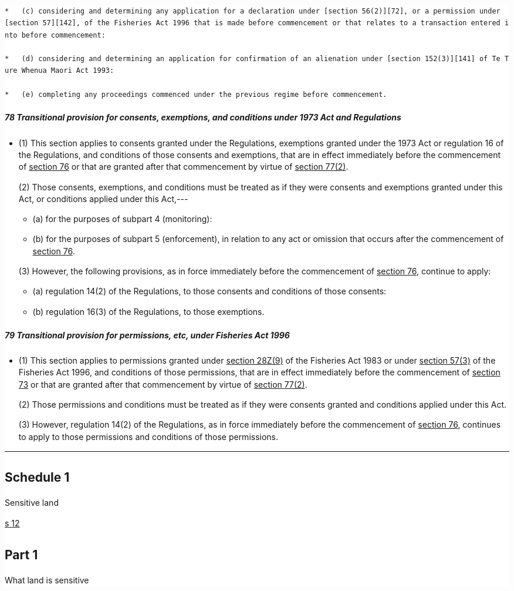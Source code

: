     *   (c) considering and determining any application for a declaration under [section 56(2)][72], or a permission under [section 57][142], of the Fisheries Act 1996 that is made before commencement or that relates to a transaction entered into before commencement:
    
    *   (d) considering and determining an application for confirmation of an alienation under [section 152(3)][141] of Te Ture Whenua Maori Act 1993:
    
    *   (e) completing any proceedings commenced under the previous regime before commencement.
    
    

##### 78 Transitional provision for consents, exemptions, and conditions under 1973 Act and Regulations
    
*   (1) This section applies to consents granted under the Regulations, exemptions granted under the 1973 Act or regulation 16 of the Regulations, and conditions of those consents and exemptions, that are in effect immediately before the commencement of [section 76][99] or that are granted after that commencement by virtue of [section 77(2)][100].
    
    (2) Those consents, exemptions, and conditions must be treated as if they were consents and exemptions granted under this Act, or conditions applied under this Act,---
        
    *   (a) for the purposes of subpart 4 (monitoring):
    
    *   (b) for the purposes of subpart 5 (enforcement), in relation to any act or omission that occurs after the commencement of [section 76][99].
    
    (3) However, the following provisions, as in force immediately before the commencement of [section 76][99], continue to apply:
        
    *   (a) regulation 14(2) of the Regulations, to those consents and conditions of those consents:
    
    *   (b) regulation 16(3) of the Regulations, to those exemptions.
    
    

##### 79 Transitional provision for permissions, etc, under Fisheries Act 1996
    
*   (1) This section applies to permissions granted under [section 28Z(9)][143] of the Fisheries Act 1983 or under [section 57(3)][142] of the Fisheries Act 1996, and conditions of those permissions, that are in effect immediately before the commencement of [section 73][93] or that are granted after that commencement by virtue of [section 77(2)][100].
    
    (2) Those permissions and conditions must be treated as if they were consents granted and conditions applied under this Act.
    
    (3) However, regulation 14(2) of the Regulations, as in force immediately before the commencement of [section 76][99], continues to apply to those permissions and conditions of those permissions.

---

## Schedule 1  
Sensitive land

[s 12][18]

## Part 1  
What land is sensitive


[0]: http://www.legislation.govt.nz/act/public/2005/0082/latest/link.aspx?id=DLM195466
[1]: http://www.legislation.govt.nz/act/public/2005/0082/latest/whole.html#DLM356884
[2]: http://www.legislation.govt.nz/act/public/2005/0082/latest/whole.html#DLM356885
[3]: http://www.legislation.govt.nz/act/public/2005/0082/latest/whole.html#DLM356886
[4]: http://www.legislation.govt.nz/act/public/2005/0082/latest/whole.html#DLM356887
[5]: http://www.legislation.govt.nz/act/public/2005/0082/latest/whole.html#DLM356888
[6]: http://www.legislation.govt.nz/act/public/2005/0082/latest/whole.html#DLM356889
[7]: http://www.legislation.govt.nz/act/public/2005/0082/latest/whole.html#DLM356891
[8]: http://www.legislation.govt.nz/act/public/2005/0082/latest/whole.html#DLM357794
[9]: http://www.legislation.govt.nz/act/public/2005/0082/latest/whole.html#DLM358000
[10]: http://www.legislation.govt.nz/act/public/2005/0082/latest/whole.html#DLM358009
[11]: http://www.legislation.govt.nz/act/public/2005/0082/latest/whole.html#DLM358010
[12]: http://www.legislation.govt.nz/act/public/2005/0082/latest/whole.html#DLM358011
[13]: http://www.legislation.govt.nz/act/public/2005/0082/latest/whole.html#DLM358012
[14]: http://www.legislation.govt.nz/act/public/2005/0082/latest/whole.html#DLM358013
[15]: http://www.legislation.govt.nz/act/public/2005/0082/latest/whole.html#DLM358014
[16]: http://www.legislation.govt.nz/act/public/2005/0082/latest/whole.html#DLM358015
[17]: http://www.legislation.govt.nz/act/public/2005/0082/latest/whole.html#DLM358016
[18]: http://www.legislation.govt.nz/act/public/2005/0082/latest/whole.html#DLM358017
[19]: http://www.legislation.govt.nz/act/public/2005/0082/latest/whole.html#DLM358019
[20]: http://www.legislation.govt.nz/act/public/2005/0082/latest/whole.html#DLM358021
[21]: http://www.legislation.govt.nz/act/public/2005/0082/latest/whole.html#DLM358022
[22]: http://www.legislation.govt.nz/act/public/2005/0082/latest/whole.html#DLM358023
[23]: http://www.legislation.govt.nz/act/public/2005/0082/latest/whole.html#DLM358027
[24]: http://www.legislation.govt.nz/act/public/2005/0082/latest/whole.html#DLM358028
[25]: http://www.legislation.govt.nz/act/public/2005/0082/latest/whole.html#DLM358029
[26]: http://www.legislation.govt.nz/act/public/2005/0082/latest/whole.html#DLM358030
[27]: http://www.legislation.govt.nz/act/public/2005/0082/latest/whole.html#DLM358031
[28]: http://www.legislation.govt.nz/act/public/2005/0082/latest/whole.html#DLM358032
[29]: http://www.legislation.govt.nz/act/public/2005/0082/latest/whole.html#DLM358033
[30]: http://www.legislation.govt.nz/act/public/2005/0082/latest/whole.html#DLM358034
[31]: http://www.legislation.govt.nz/act/public/2005/0082/latest/whole.html#DLM358035
[32]: http://www.legislation.govt.nz/act/public/2005/0082/latest/whole.html#DLM358036
[33]: http://www.legislation.govt.nz/act/public/2005/0082/latest/whole.html#DLM358037
[34]: http://www.legislation.govt.nz/act/public/2005/0082/latest/whole.html#DLM358038
[35]: http://www.legislation.govt.nz/act/public/2005/0082/latest/whole.html#DLM358039
[36]: http://www.legislation.govt.nz/act/public/2005/0082/latest/whole.html#DLM358040
[37]: http://www.legislation.govt.nz/act/public/2005/0082/latest/whole.html#DLM358041
[38]: http://www.legislation.govt.nz/act/public/2005/0082/latest/whole.html#DLM358042
[39]: http://www.legislation.govt.nz/act/public/2005/0082/latest/whole.html#DLM358043
[40]: http://www.legislation.govt.nz/act/public/2005/0082/latest/whole.html#DLM358044
[41]: http://www.legislation.govt.nz/act/public/2005/0082/latest/whole.html#DLM358045
[42]: http://www.legislation.govt.nz/act/public/2005/0082/latest/whole.html#DLM358046
[43]: http://www.legislation.govt.nz/act/public/2005/0082/latest/whole.html#DLM358047
[44]: http://www.legislation.govt.nz/act/public/2005/0082/latest/whole.html#DLM358048
[45]: http://www.legislation.govt.nz/act/public/2005/0082/latest/whole.html#DLM358049
[46]: http://www.legislation.govt.nz/act/public/2005/0082/latest/whole.html#DLM358050
[47]: http://www.legislation.govt.nz/act/public/2005/0082/latest/whole.html#DLM358051
[48]: http://www.legislation.govt.nz/act/public/2005/0082/latest/whole.html#DLM358052
[49]: http://www.legislation.govt.nz/act/public/2005/0082/latest/whole.html#DLM358053
[50]: http://www.legislation.govt.nz/act/public/2005/0082/latest/whole.html#DLM358054
[51]: http://www.legislation.govt.nz/act/public/2005/0082/latest/whole.html#DLM358055
[52]: http://www.legislation.govt.nz/act/public/2005/0082/latest/whole.html#DLM358056
[53]: http://www.legislation.govt.nz/act/public/2005/0082/latest/whole.html#DLM358057
[54]: http://www.legislation.govt.nz/act/public/2005/0082/latest/whole.html#DLM358058
[55]: http://www.legislation.govt.nz/act/public/2005/0082/latest/whole.html#DLM358059
[56]: http://www.legislation.govt.nz/act/public/2005/0082/latest/whole.html#DLM358060
[57]: http://www.legislation.govt.nz/act/public/2005/0082/latest/whole.html#DLM358061
[58]: http://www.legislation.govt.nz/act/public/2005/0082/latest/whole.html#DLM358062
[59]: http://www.legislation.govt.nz/act/public/2005/0082/latest/whole.html#DLM358063
[60]: http://www.legislation.govt.nz/act/public/2005/0082/latest/whole.html#DLM358064
[61]: http://www.legislation.govt.nz/act/public/2005/0082/latest/whole.html#DLM358067
[62]: http://www.legislation.govt.nz/act/public/2005/0082/latest/whole.html#DLM358068
[63]: http://www.legislation.govt.nz/act/public/2005/0082/latest/whole.html#DLM358069
[64]: http://www.legislation.govt.nz/act/public/2005/0082/latest/whole.html#DLM358070
[65]: http://www.legislation.govt.nz/act/public/2005/0082/latest/whole.html#DLM358071
[66]: http://www.legislation.govt.nz/act/public/2005/0082/latest/whole.html#DLM358072
[67]: http://www.legislation.govt.nz/act/public/2005/0082/latest/whole.html#DLM358073
[68]: http://www.legislation.govt.nz/act/public/2005/0082/latest/whole.html#DLM358074
[69]: http://www.legislation.govt.nz/act/public/2005/0082/latest/whole.html#DLM358075
[70]: http://www.legislation.govt.nz/act/public/2005/0082/latest/whole.html#DLM358076
[71]: http://www.legislation.govt.nz/act/public/2005/0082/latest/whole.html#DLM358077
[72]: http://www.legislation.govt.nz/act/public/2005/0082/latest/whole.html#DLM358078
[73]: http://www.legislation.govt.nz/act/public/2005/0082/latest/whole.html#DLM358079
[74]: http://www.legislation.govt.nz/act/public/2005/0082/latest/whole.html#DLM358080
[75]: http://www.legislation.govt.nz/act/public/2005/0082/latest/whole.html#DLM358081
[76]: http://www.legislation.govt.nz/act/public/2005/0082/latest/whole.html#DLM358082
[77]: http://www.legislation.govt.nz/act/public/2005/0082/latest/whole.html#DLM358083
[78]: http://www.legislation.govt.nz/act/public/2005/0082/latest/whole.html#DLM358084
[79]: http://www.legislation.govt.nz/act/public/2005/0082/latest/whole.html#DLM358085
[80]: http://www.legislation.govt.nz/act/public/2005/0082/latest/whole.html#DLM358086
[81]: http://www.legislation.govt.nz/act/public/2005/0082/latest/whole.html#DLM358087
[82]: http://www.legislation.govt.nz/act/public/2005/0082/latest/whole.html#DLM358088
[83]: http://www.legislation.govt.nz/act/public/2005/0082/latest/whole.html#DLM358089
[84]: http://www.legislation.govt.nz/act/public/2005/0082/latest/whole.html#DLM358090
[85]: http://www.legislation.govt.nz/act/public/2005/0082/latest/whole.html#DLM358091
[86]: http://www.legislation.govt.nz/act/public/2005/0082/latest/whole.html#DLM358092
[87]: http://www.legislation.govt.nz/act/public/2005/0082/latest/whole.html#DLM358094
[88]: http://www.legislation.govt.nz/act/public/2005/0082/latest/whole.html#DLM358095
[89]: http://www.legislation.govt.nz/act/public/2005/0082/latest/whole.html#DLM358096
[90]: http://www.legislation.govt.nz/act/public/2005/0082/latest/whole.html#DLM358097
[91]: http://www.legislation.govt.nz/act/public/2005/0082/latest/whole.html#DLM358098
[92]: http://www.legislation.govt.nz/act/public/2005/0082/latest/whole.html#DLM358099
[93]: http://www.legislation.govt.nz/act/public/2005/0082/latest/whole.html#DLM358500
[94]: http://www.legislation.govt.nz/act/public/2005/0082/latest/whole.html#DLM358537
[95]: http://www.legislation.govt.nz/act/public/2005/0082/latest/whole.html#DLM358538
[96]: http://www.legislation.govt.nz/act/public/2005/0082/latest/whole.html#DLM358539
[97]: http://www.legislation.govt.nz/act/public/2005/0082/latest/whole.html#DLM358540
[98]: http://www.legislation.govt.nz/act/public/2005/0082/latest/whole.html#DLM358541
[99]: http://www.legislation.govt.nz/act/public/2005/0082/latest/whole.html#DLM358542
[100]: http://www.legislation.govt.nz/act/public/2005/0082/latest/whole.html#DLM358547
[101]: http://www.legislation.govt.nz/act/public/2005/0082/latest/whole.html#DLM358550
[102]: http://www.legislation.govt.nz/act/public/2005/0082/latest/whole.html#DLM358551
[103]: http://www.legislation.govt.nz/act/public/2005/0082/latest/whole.html#DLM358552
[104]: http://www.legislation.govt.nz/act/public/2005/0082/latest/whole.html#DLM358557
[105]: http://www.legislation.govt.nz/act/public/2005/0082/latest/link.aspx?id=DLM341357
[106]: http://www.legislation.govt.nz/act/public/2005/0082/latest/link.aspx?id=DLM394191
[107]: http://www.legislation.govt.nz/act/public/2005/0082/latest/link.aspx?id=DLM396068
[108]: http://www.legislation.govt.nz/act/public/2005/0082/latest/link.aspx?id=DLM396082
[109]: http://www.legislation.govt.nz/act/public/2005/0082/latest/link.aspx?id=DLM442665
[110]: http://www.legislation.govt.nz/act/public/2005/0082/latest/link.aspx?id=DLM230264
[111]: http://www.legislation.govt.nz/act/public/2005/0082/latest/link.aspx?id=DLM230272
[112]: http://www.legislation.govt.nz/act/public/2005/0082/latest/link.aspx?id=DLM396304
[113]: http://www.legislation.govt.nz/act/public/2005/0082/latest/link.aspx?id=DLM319999
[114]: http://www.legislation.govt.nz/act/public/2005/0082/latest/link.aspx?id=DLM320101
[115]: http://www.legislation.govt.nz/act/public/2005/0082/latest/link.aspx?id=DLM1440300
[116]: http://www.legislation.govt.nz/act/public/2005/0082/latest/link.aspx?id=DLM320102
[117]: http://www.legislation.govt.nz/act/public/2005/0082/latest/link.aspx?id=DLM1441347
[118]: http://www.legislation.govt.nz/act/public/2005/0082/latest/whole.html#DLM358556
[119]: http://www.legislation.govt.nz/act/public/2005/0082/latest/whole.html#DLM358553
[120]: http://www.legislation.govt.nz/act/public/2005/0082/latest/link.aspx?id=DLM1440598
[121]: http://www.legislation.govt.nz/act/public/2005/0082/latest/link.aspx?id=DLM1440599
[122]: http://www.legislation.govt.nz/act/public/2005/0082/latest/link.aspx?id=DLM277090
[123]: http://www.legislation.govt.nz/act/public/2005/0082/latest/link.aspx?id=DLM276819
[124]: http://www.legislation.govt.nz/act/public/2005/0082/latest/link.aspx?id=DLM300510
[125]: http://www.legislation.govt.nz/act/public/2005/0082/latest/link.aspx?id=DLM1440600
[126]: http://www.legislation.govt.nz/act/public/2005/0082/latest/link.aspx?id=DLM396434
[127]: http://www.legislation.govt.nz/act/public/2005/0082/latest/link.aspx?id=DLM31589
[128]: http://www.legislation.govt.nz/act/public/2005/0082/latest/link.aspx?id=DLM396325
[129]: http://www.legislation.govt.nz/act/public/2005/0082/latest/link.aspx?id=DLM396329
[130]: http://www.legislation.govt.nz/act/public/2005/0082/latest/link.aspx?id=DLM311191
[131]: http://www.legislation.govt.nz/act/public/2005/0082/latest/link.aspx?id=DLM2136781
[132]: http://www.legislation.govt.nz/act/public/2005/0082/latest/link.aspx?id=DLM2136542
[133]: http://www.legislation.govt.nz/act/public/2005/0082/latest/link.aspx?id=DLM2136770
[134]: http://www.legislation.govt.nz/act/public/2005/0082/latest/link.aspx?id=DLM2136813
[135]: http://www.legislation.govt.nz/act/public/2005/0082/latest/link.aspx?id=DLM2136815
[136]: http://www.legislation.govt.nz/act/public/2005/0082/latest/link.aspx?id=DLM2137045
[137]: http://www.legislation.govt.nz/act/public/2005/0082/latest/link.aspx?id=DLM1102349
[138]: http://www.legislation.govt.nz/act/public/2005/0082/latest/link.aspx?id=DLM396316
[139]: http://www.legislation.govt.nz/act/public/2005/0082/latest/link.aspx?id=DLM231942
[140]: http://www.legislation.govt.nz/act/public/2005/0082/latest/link.aspx?id=DLM236786
[141]: http://www.legislation.govt.nz/act/public/2005/0082/latest/link.aspx?id=DLM291543
[142]: http://www.legislation.govt.nz/act/public/2005/0082/latest/link.aspx?id=DLM396074
[143]: http://www.legislation.govt.nz/act/public/2005/0082/latest/link.aspx?id=DLM68652
[144]: http://www.legislation.govt.nz/act/public/2005/0082/latest/link.aspx?id=DLM103609
[145]: http://www.legislation.govt.nz/act/public/2005/0082/latest/link.aspx?id=DLM444304
[146]: http://www.legislation.govt.nz/act/public/2005/0082/latest/link.aspx?id=DLM415531
[147]: http://www.legislation.govt.nz/act/public/2005/0082/latest/link.aspx?id=DLM420326
[148]: http://www.legislation.govt.nz/act/public/2005/0082/latest/link.aspx?id=DLM292890
[149]: http://www.legislation.govt.nz/act/public/2005/0082/latest/link.aspx?id=DLM52834
[150]: http://www.legislation.govt.nz/act/public/2005/0082/latest/link.aspx?id=DLM444007
[151]: http://www.legislation.govt.nz/act/public/2005/0082/latest/link.aspx?id=DLM211511
[152]: http://www.legislation.govt.nz/act/public/2005/0082/latest/link.aspx?id=DLM392290
[153]: http://www.legislation.govt.nz/act/public/2005/0082/latest/link.aspx?id=DLM65921
[154]: http://www.legislation.govt.nz/act/public/2005/0082/latest/link.aspx?id=DLM88987
[155]: http://www.legislation.govt.nz/act/public/2005/0082/latest/link.aspx?id=DLM199370
[156]: http://www.legislation.govt.nz/act/public/2005/0082/latest/link.aspx?id=DLM314314
[157]: http://www.legislation.govt.nz/act/public/2005/0082/latest/link.aspx?id=DLM60560
[158]: http://www.legislation.govt.nz/act/public/2005/0082/latest/link.aspx?id=DLM85117
[159]: http://www.legislation.govt.nz/act/public/2005/0082/latest/link.aspx?id=DLM2136500
[160]: http://www.legislation.govt.nz/act/public/2005/0082/latest/link.aspx?id=DLM4686448
[161]: http://www.pco.parliament.govt.nz/reprints/
[162]: http://www.legislation.govt.nz/act/public/2005/0082/latest/link.aspx?id=DLM195439
[163]: http://www.pco.parliament.govt.nz/editorial-conventions/
[164]: http://www.legislation.govt.nz/act/public/2005/0082/latest/link.aspx?id=DLM195468
[165]: http://www.legislation.govt.nz/act/public/2005/0082/latest/link.aspx?id=DLM195470